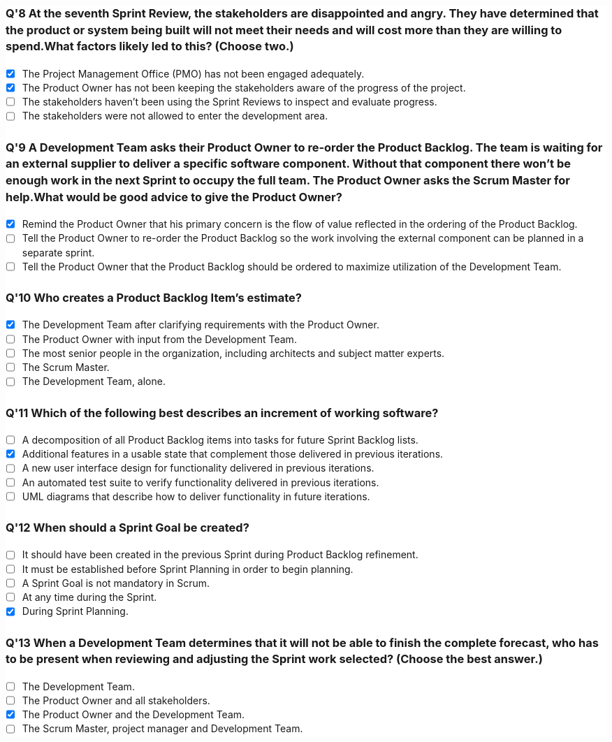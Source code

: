 ### Q'8 At the seventh Sprint Review, the stakeholders are disappointed and angry. They have determined that the product or system being built will not meet their needs and will cost more than they are willing to spend.What factors likely led to this? (Choose two.)
- [x] The Project Management Office (PMO) has not been engaged adequately.
- [x] The Product Owner has not been keeping the stakeholders aware of the progress of the project.
- [ ] The stakeholders haven’t been using the Sprint Reviews to inspect and evaluate progress.
- [ ] The stakeholders were not allowed to enter the development area.

### Q'9 A Development Team asks their Product Owner to re-order the Product Backlog. The team is waiting for an external supplier to deliver a specific software component. Without that component there won’t be enough work in the next Sprint to occupy the full team. The Product Owner asks the Scrum Master for help.What would be good advice to give the Product Owner?
- [x] Remind the Product Owner that his primary concern is the flow of value reflected in the ordering of the Product Backlog.
- [ ] Tell the Product Owner to re-order the Product Backlog so the work involving the external component can be planned in a separate sprint.
- [ ] Tell the Product Owner that the Product Backlog should be ordered to maximize utilization of the Development Team.

### Q'10 Who creates a Product Backlog Item’s estimate?
- [x] The Development Team after clarifying requirements with the Product Owner.
- [ ] The Product Owner with input from the Development Team.
- [ ] The most senior people in the organization, including architects and subject matter experts.
- [ ] The Scrum Master.
- [ ] The Development Team, alone.

### Q'11 Which of the following best describes an increment of working software?
- [ ] A decomposition of all Product Backlog items into tasks for future Sprint Backlog lists.
- [x] Additional features in a usable state that complement those delivered in previous iterations.
- [ ] A new user interface design for functionality delivered in previous iterations.
- [ ] An automated test suite to verify functionality delivered in previous iterations.
- [ ] UML diagrams that describe how to deliver functionality in future iterations.

### Q'12 When should a Sprint Goal be created?
- [ ] It should have been created in the previous Sprint during Product Backlog refinement.
- [ ] It must be established before Sprint Planning in order to begin planning.
- [ ] A Sprint Goal is not mandatory in Scrum.
- [ ] At any time during the Sprint.
- [x] During Sprint Planning.

### Q'13 When a Development Team determines that it will not be able to finish the complete forecast, who has to be present when reviewing and adjusting the Sprint work selected? (Choose the best answer.)
- [ ] The Development Team.
- [ ] The Product Owner and all stakeholders.
- [x] The Product Owner and the Development Team.
- [ ] The Scrum Master, project manager and Development Team.
